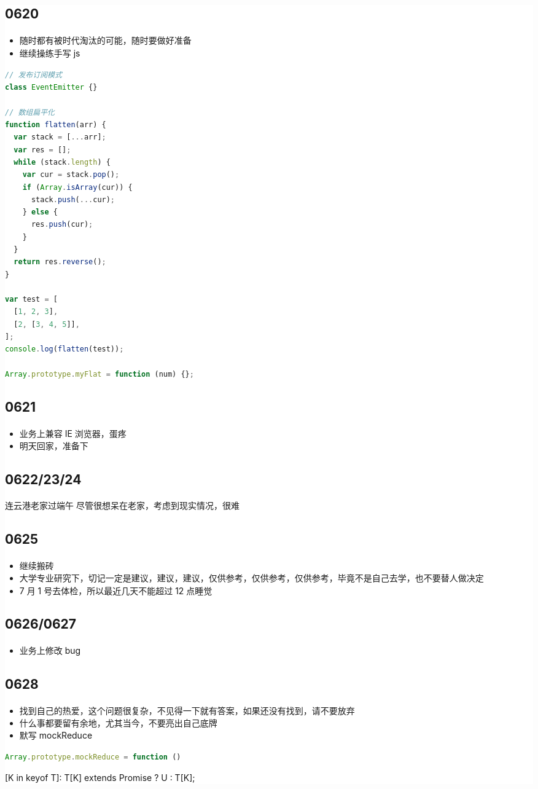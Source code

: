 ## 0620

- 随时都有被时代淘汰的可能，随时要做好准备
- 继续操练手写 js

```js
// 发布订阅模式
class EventEmitter {}

// 数组扁平化
function flatten(arr) {
  var stack = [...arr];
  var res = [];
  while (stack.length) {
    var cur = stack.pop();
    if (Array.isArray(cur)) {
      stack.push(...cur);
    } else {
      res.push(cur);
    }
  }
  return res.reverse();
}

var test = [
  [1, 2, 3],
  [2, [3, 4, 5]],
];
console.log(flatten(test));

Array.prototype.myFlat = function (num) {};
```

## 0621

- 业务上兼容 IE 浏览器，蛋疼
- 明天回家，准备下

## 0622/23/24

连云港老家过端午
尽管很想呆在老家，考虑到现实情况，很难

## 0625

- 继续搬砖
- 大学专业研究下，切记一定是建议，建议，建议，仅供参考，仅供参考，仅供参考，毕竟不是自己去学，也不要替人做决定
- 7 月 1 号去体检，所以最近几天不能超过 12 点睡觉

## 0626/0627

- 业务上修改 bug

## 0628

- 找到自己的热爱，这个问题很复杂，不见得一下就有答案，如果还没有找到，请不要放弃
- 什么事都要留有余地，尤其当今，不要亮出自己底牌
- 默写 mockReduce

```js
Array.prototype.mockReduce = function ()
```


  [P in K]: T[P];
  [P in keyof T as P extends K ? never : P]: T[P];
  [K in keyof T]: T[K] extends Promise<infer U> ? U : T[K];